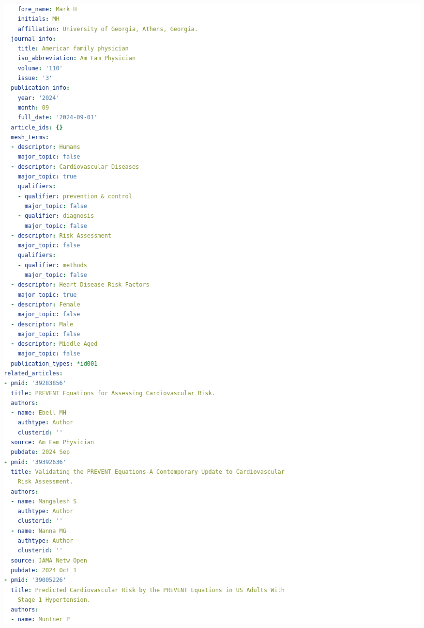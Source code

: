 ```yaml
    fore_name: Mark H
    initials: MH
    affiliation: University of Georgia, Athens, Georgia.
  journal_info:
    title: American family physician
    iso_abbreviation: Am Fam Physician
    volume: '110'
    issue: '3'
  publication_info:
    year: '2024'
    month: 09
    full_date: '2024-09-01'
  article_ids: {}
  mesh_terms:
  - descriptor: Humans
    major_topic: false
  - descriptor: Cardiovascular Diseases
    major_topic: true
    qualifiers:
    - qualifier: prevention & control
      major_topic: false
    - qualifier: diagnosis
      major_topic: false
  - descriptor: Risk Assessment
    major_topic: false
    qualifiers:
    - qualifier: methods
      major_topic: false
  - descriptor: Heart Disease Risk Factors
    major_topic: true
  - descriptor: Female
    major_topic: false
  - descriptor: Male
    major_topic: false
  - descriptor: Middle Aged
    major_topic: false
  publication_types: *id001
related_articles:
- pmid: '39283856'
  title: PREVENT Equations for Assessing Cardiovascular Risk.
  authors:
  - name: Ebell MH
    authtype: Author
    clusterid: ''
  source: Am Fam Physician
  pubdate: 2024 Sep
- pmid: '39392636'
  title: Validating the PREVENT Equations-A Contemporary Update to Cardiovascular
    Risk Assessment.
  authors:
  - name: Mangalesh S
    authtype: Author
    clusterid: ''
  - name: Nanna MG
    authtype: Author
    clusterid: ''
  source: JAMA Netw Open
  pubdate: 2024 Oct 1
- pmid: '39005226'
  title: Predicted Cardiovascular Risk by the PREVENT Equations in US Adults With
    Stage 1 Hypertension.
  authors:
  - name: Muntner P
```